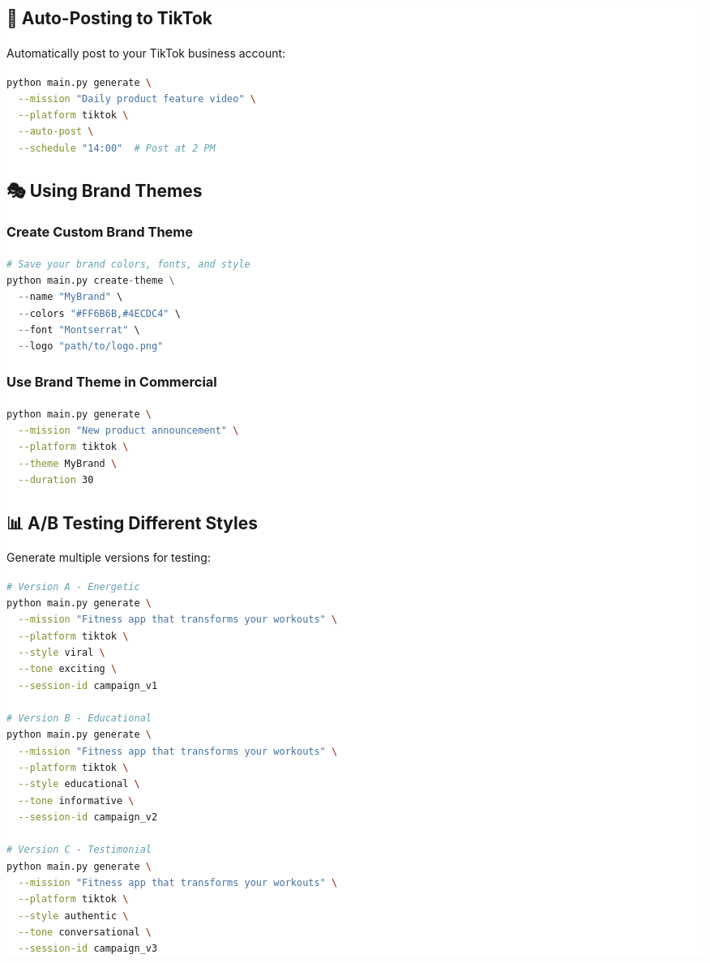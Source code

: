 ## 📱 Auto-Posting to TikTok

Automatically post to your TikTok business account:
```bash
python main.py generate \
  --mission "Daily product feature video" \
  --platform tiktok \
  --auto-post \
  --schedule "14:00"  # Post at 2 PM
```

## 🎭 Using Brand Themes

### Create Custom Brand Theme
```python
# Save your brand colors, fonts, and style
python main.py create-theme \
  --name "MyBrand" \
  --colors "#FF6B6B,#4ECDC4" \
  --font "Montserrat" \
  --logo "path/to/logo.png"
```

### Use Brand Theme in Commercial
```bash
python main.py generate \
  --mission "New product announcement" \
  --platform tiktok \
  --theme MyBrand \
  --duration 30
```

## 📊 A/B Testing Different Styles

Generate multiple versions for testing:
```bash
# Version A - Energetic
python main.py generate \
  --mission "Fitness app that transforms your workouts" \
  --platform tiktok \
  --style viral \
  --tone exciting \
  --session-id campaign_v1

# Version B - Educational
python main.py generate \
  --mission "Fitness app that transforms your workouts" \
  --platform tiktok \
  --style educational \
  --tone informative \
  --session-id campaign_v2

# Version C - Testimonial
python main.py generate \
  --mission "Fitness app that transforms your workouts" \
  --platform tiktok \
  --style authentic \
  --tone conversational \
  --session-id campaign_v3
```
